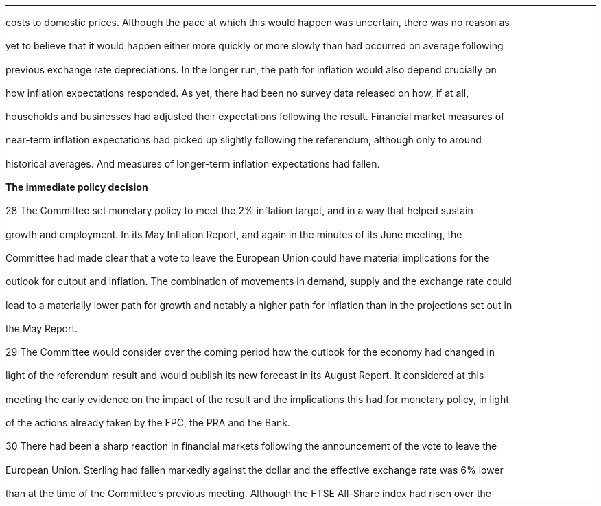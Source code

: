 
-----

costs to domestic prices. Although the pace at which this would happen was uncertain, there was no reason as

yet to believe that it would happen either more quickly or more slowly than had occurred on average following

previous exchange rate depreciations. In the longer run, the path for inflation would also depend crucially on

how inflation expectations responded. As yet, there had been no survey data released on how, if at all,

households and businesses had adjusted their expectations following the result. Financial market measures of

near-term inflation expectations had picked up slightly following the referendum, although only to around

historical averages. And measures of longer-term inflation expectations had fallen.

**The immediate policy decision**

28 The Committee set monetary policy to meet the 2% inflation target, and in a way that helped sustain

growth and employment. In its May Inflation Report, and again in the minutes of its June meeting, the

Committee had made clear that a vote to leave the European Union could have material implications for the

outlook for output and inflation. The combination of movements in demand, supply and the exchange rate could

lead to a materially lower path for growth and notably a higher path for inflation than in the projections set out in

the May Report.

29 The Committee would consider over the coming period how the outlook for the economy had changed in

light of the referendum result and would publish its new forecast in its August Report. It considered at this

meeting the early evidence on the impact of the result and the implications this had for monetary policy, in light

of the actions already taken by the FPC, the PRA and the Bank.

30 There had been a sharp reaction in financial markets following the announcement of the vote to leave the

European Union. Sterling had fallen markedly against the dollar and the effective exchange rate was 6% lower

than at the time of the Committee’s previous meeting. Although the FTSE All-Share index had risen over the
